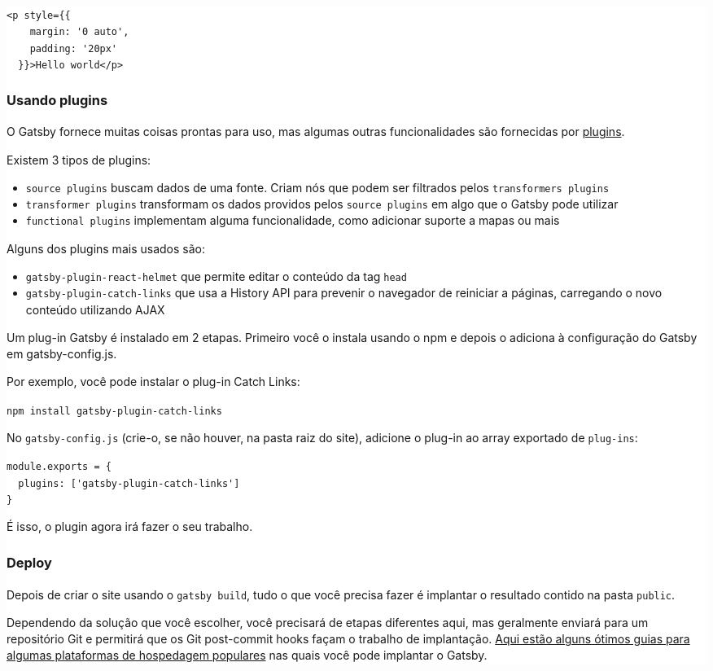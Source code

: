 ```
<p style={{
    margin: '0 auto',
    padding: '20px'
  }}>Hello world</p>
```

### Usando plugins

O Gatsby fornece muitas coisas prontas para uso, mas algumas outras funcionalidades são fornecidas por [plugins](https://www.gatsbyjs.org/plugins/).

Existem 3 tipos de plugins:

- `source plugins` buscam dados de uma fonte. Criam nós que podem ser filtrados pelos `transformers plugins`
- `transformer plugins` transformam os dados providos pelos `source plugins` em algo que o Gatsby pode utilizar
- `functional plugins` implementam alguma funcionalidade, como adicionar suporte a mapas ou mais

Alguns dos plugins mais usados são:

- `gatsby-plugin-react-helmet` que permite editar o conteúdo da tag `head`
- `gatsby-plugin-catch-links` que usa a History API para prevenir o navegador de reiniciar a páginas, carregando o novo conteúdo utilizando AJAX

Um plug-in Gatsby é instalado em 2 etapas. Primeiro você o instala usando o npm e depois o adiciona à configuração do Gatsby em gatsby-config.js.

Por exemplo, você pode instalar o plug-in Catch Links:
```
npm install gatsby-plugin-catch-links
```

No `gatsby-config.js` (crie-o, se não houver, na pasta raiz do site), adicione o plug-in ao array exportado de `plug-ins`:

```
module.exports = {
  plugins: ['gatsby-plugin-catch-links']
}
```

É isso, o plugin agora irá fazer o seu trabalho.

### Deploy

Depois de criar o site usando o `gatsby build`, tudo o que você precisa fazer é implantar o resultado contido na pasta `public`.

Dependendo da solução que você escolher, você precisará de etapas diferentes aqui, mas geralmente enviará para um repositório Git e permitirá que os  Git post-commit hooks façam o trabalho de implantação. [Aqui estão alguns ótimos guias para algumas plataformas de hospedagem populares](https://www.gatsbyjs.org/docs/deploying-and-hosting/) nas quais você pode implantar o Gatsby.


